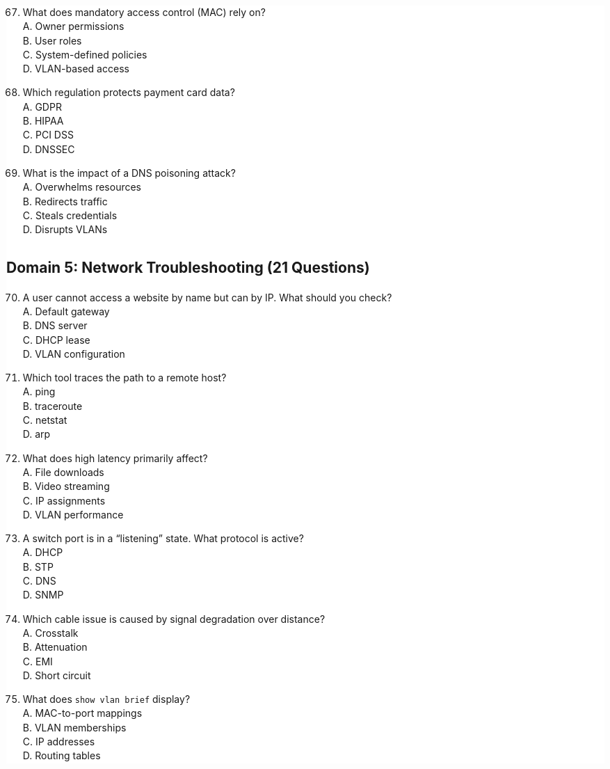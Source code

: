 67. What does mandatory access control (MAC) rely on?\
    A. Owner permissions\
    B. User roles\
    C. System-defined policies\
    D. VLAN-based access

68. Which regulation protects payment card data?\
    A. GDPR\
    B. HIPAA\
    C. PCI DSS\
    D. DNSSEC

69. What is the impact of a DNS poisoning attack?\
    A. Overwhelms resources\
    B. Redirects traffic\
    C. Steals credentials\
    D. Disrupts VLANs

## Domain 5: Network Troubleshooting (21 Questions)

70. A user cannot access a website by name but can by IP. What should you check?\
    A. Default gateway\
    B. DNS server\
    C. DHCP lease\
    D. VLAN configuration

71. Which tool traces the path to a remote host?\
    A. ping\
    B. traceroute\
    C. netstat\
    D. arp

72. What does high latency primarily affect?\
    A. File downloads\
    B. Video streaming\
    C. IP assignments\
    D. VLAN performance

73. A switch port is in a “listening” state. What protocol is active?\
    A. DHCP\
    B. STP\
    C. DNS\
    D. SNMP

74. Which cable issue is caused by signal degradation over distance?\
    A. Crosstalk\
    B. Attenuation\
    C. EMI\
    D. Short circuit

75. What does `show vlan brief` display?\
    A. MAC-to-port mappings\
    B. VLAN memberships\
    C. IP addresses\
    D. Routing tables
